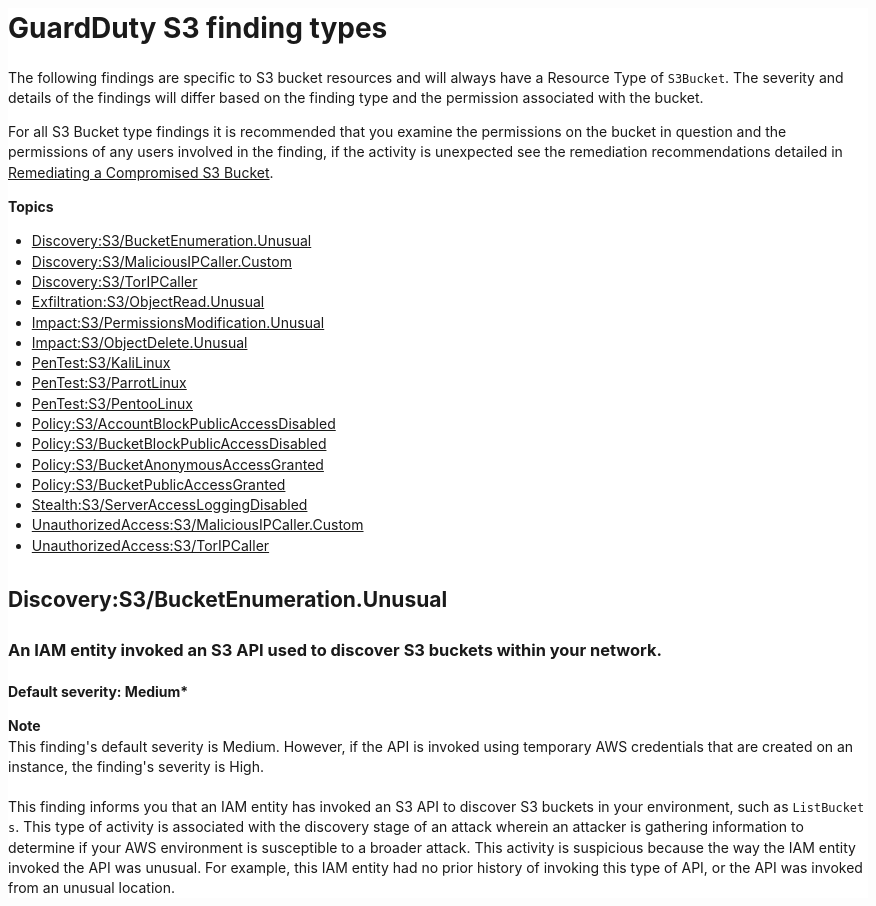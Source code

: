 # GuardDuty S3 finding types<a name="guardduty_finding-types-s3"></a>

The following findings are specific to S3 bucket resources and will always have a Resource Type of `S3Bucket`\. The severity and details of the findings will differ based on the finding type and the permission associated with the bucket\.

For all S3 Bucket type findings it is recommended that you examine the permissions on the bucket in question and the permissions of any users involved in the finding, if the activity is unexpected see the remediation recommendations detailed in [Remediating a Compromised S3 Bucket](guardduty_remediate.md#compromised-s3)\.

**Topics**
+ [Discovery:S3/BucketEnumeration\.Unusual](#discovery-s3-bucketenumerationunusual)
+ [Discovery:S3/MaliciousIPCaller\.Custom](#discovery-s3-maliciousipcallercustom)
+ [Discovery:S3/TorIPCaller](#discovery-s3-toripcaller)
+ [Exfiltration:S3/ObjectRead\.Unusual](#exfiltration-s3-objectreadunusual)
+ [Impact:S3/PermissionsModification\.Unusual](#impact-s3-permissionsmodificationunusual)
+ [Impact:S3/ObjectDelete\.Unusual](#impact-s3-objectdeleteunusual)
+ [PenTest:S3/KaliLinux](#pentest-s3-kalilinux)
+ [PenTest:S3/ParrotLinux](#pentest-s3-parrotlinux)
+ [PenTest:S3/PentooLinux](#pentest-s3-pentoolinux)
+ [Policy:S3/AccountBlockPublicAccessDisabled](#policy-s3-accountblockpublicaccessdisabled)
+ [Policy:S3/BucketBlockPublicAccessDisabled](#policy-s3-bucketblockpublicaccessdisabled)
+ [Policy:S3/BucketAnonymousAccessGranted](#policy-s3-bucketanonymousaccessgranted)
+ [Policy:S3/BucketPublicAccessGranted](#policy-s3-bucketpublicaccessgranted)
+ [Stealth:S3/ServerAccessLoggingDisabled](#stealth-s3-serveraccessloggingdisabled)
+ [UnauthorizedAccess:S3/MaliciousIPCaller\.Custom](#unauthorizedaccess-s3-maliciousipcallercustom)
+ [UnauthorizedAccess:S3/TorIPCaller](#unauthorizedaccess-s3-toripcaller)

## Discovery:S3/BucketEnumeration\.Unusual<a name="discovery-s3-bucketenumerationunusual"></a>

### An IAM entity invoked an S3 API used to discover S3 buckets within your network\.<a name="discovery-s3-bucketenumerationunusual_description"></a>

#### <a name="discovery-s3-bucketenumerationunusual_severity"></a>

**Default severity: Medium\***

**Note**  
This finding's default severity is Medium\. However, if the API is invoked using temporary AWS credentials that are created on an instance, the finding's severity is High\.

#### <a name="discovery-s3-bucketenumerationunusual_full"></a>

This finding informs you that an IAM entity has invoked an S3 API to discover S3 buckets in your environment, such as `ListBuckets`\. This type of activity is associated with the discovery stage of an attack wherein an attacker is gathering information to determine if your AWS environment is susceptible to a broader attack\. This activity is suspicious because the way the IAM entity invoked the API was unusual\. For example, this IAM entity had no prior history of invoking this type of API, or the API was invoked from an unusual location\.

